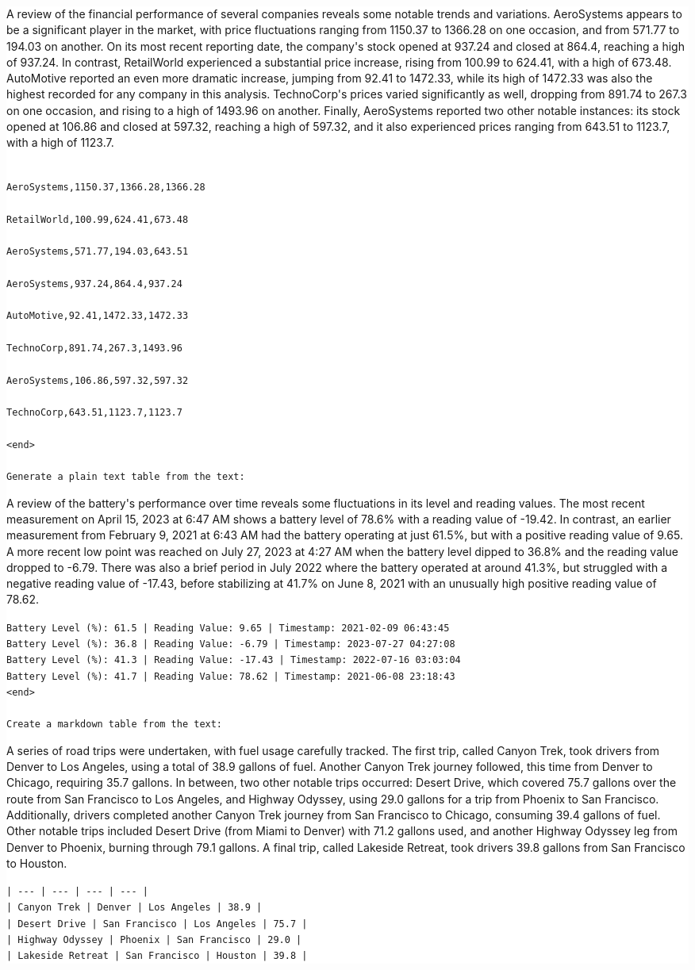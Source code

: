 A review of the financial performance of several companies reveals some notable trends and variations. AeroSystems appears to be a significant player in the market, with price fluctuations ranging from 1150.37 to 1366.28 on one occasion, and from 571.77 to 194.03 on another. On its most recent reporting date, the company's stock opened at 937.24 and closed at 864.4, reaching a high of 937.24. In contrast, RetailWorld experienced a substantial price increase, rising from 100.99 to 624.41, with a high of 673.48. AutoMotive reported an even more dramatic increase, jumping from 92.41 to 1472.33, while its high of 1472.33 was also the highest recorded for any company in this analysis. TechnoCorp's prices varied significantly as well, dropping from 891.74 to 267.3 on one occasion, and rising to a high of 1493.96 on another. Finally, AeroSystems reported two other notable instances: its stock opened at 106.86 and closed at 597.32, reaching a high of 597.32, and it also experienced prices ranging from 643.51 to 1123.7, with a high of 1123.7.
```<start>Company,Open Price,Close Price,High Price

AeroSystems,1150.37,1366.28,1366.28

RetailWorld,100.99,624.41,673.48

AeroSystems,571.77,194.03,643.51

AeroSystems,937.24,864.4,937.24

AutoMotive,92.41,1472.33,1472.33

TechnoCorp,891.74,267.3,1493.96

AeroSystems,106.86,597.32,597.32

TechnoCorp,643.51,1123.7,1123.7

<end>

Generate a plain text table from the text:
```
A review of the battery's performance over time reveals some fluctuations in its level and reading values. The most recent measurement on April 15, 2023 at 6:47 AM shows a battery level of 78.6% with a reading value of -19.42. In contrast, an earlier measurement from February 9, 2021 at 6:43 AM had the battery operating at just 61.5%, but with a positive reading value of 9.65. A more recent low point was reached on July 27, 2023 at 4:27 AM when the battery level dipped to 36.8% and the reading value dropped to -6.79. There was also a brief period in July 2022 where the battery operated at around 41.3%, but struggled with a negative reading value of -17.43, before stabilizing at 41.7% on June 8, 2021 with an unusually high positive reading value of 78.62.
```<start>Battery Level (%): 78.6 | Reading Value: -19.42 | Timestamp: 2023-04-15 06:47:49
Battery Level (%): 61.5 | Reading Value: 9.65 | Timestamp: 2021-02-09 06:43:45
Battery Level (%): 36.8 | Reading Value: -6.79 | Timestamp: 2023-07-27 04:27:08
Battery Level (%): 41.3 | Reading Value: -17.43 | Timestamp: 2022-07-16 03:03:04
Battery Level (%): 41.7 | Reading Value: 78.62 | Timestamp: 2021-06-08 23:18:43
<end>

Create a markdown table from the text:
```
A series of road trips were undertaken, with fuel usage carefully tracked. The first trip, called Canyon Trek, took drivers from Denver to Los Angeles, using a total of 38.9 gallons of fuel. Another Canyon Trek journey followed, this time from Denver to Chicago, requiring 35.7 gallons. In between, two other notable trips occurred: Desert Drive, which covered 75.7 gallons over the route from San Francisco to Los Angeles, and Highway Odyssey, using 29.0 gallons for a trip from Phoenix to San Francisco. Additionally, drivers completed another Canyon Trek journey from San Francisco to Chicago, consuming 39.4 gallons of fuel. Other notable trips included Desert Drive (from Miami to Denver) with 71.2 gallons used, and another Highway Odyssey leg from Denver to Phoenix, burning through 79.1 gallons. A final trip, called Lakeside Retreat, took drivers 39.8 gallons from San Francisco to Houston.
```<start>| Trip Name | Start Location | End Location | Fuel Used (gallons) |
| --- | --- | --- | --- |
| Canyon Trek | Denver | Los Angeles | 38.9 |
| Desert Drive | San Francisco | Los Angeles | 75.7 |
| Highway Odyssey | Phoenix | San Francisco | 29.0 |
| Lakeside Retreat | San Francisco | Houston | 39.8 |
```